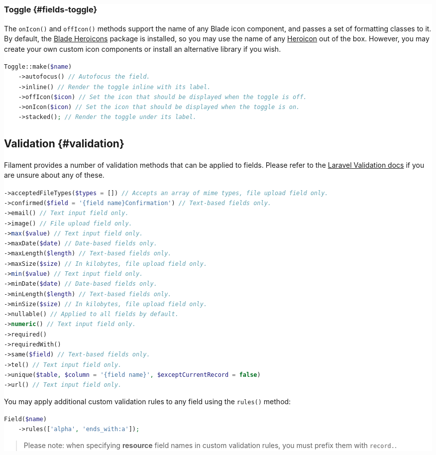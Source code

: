 ### Toggle {#fields-toggle}

The `onIcon()` and `offIcon()` methods support the name of any Blade icon component, and passes a set of formatting classes to it. By default, the [Blade Heroicons](https://github.com/blade-ui-kit/blade-heroicons) package is installed, so you may use the name of any [Heroicon](https://heroicons.com) out of the box. However, you may create your own custom icon components or install an alternative library if you wish.

```php
Toggle::make($name)
    ->autofocus() // Autofocus the field.
    ->inline() // Render the toggle inline with its label.
    ->offIcon($icon) // Set the icon that should be displayed when the toggle is off.
    ->onIcon($icon) // Set the icon that should be displayed when the toggle is on.
    ->stacked(); // Render the toggle under its label.
```

## Validation {#validation}

Filament provides a number of validation methods that can be applied to fields. Please refer to the [Laravel Validation docs](https://laravel.com/docs/validation#available-validation-rules) if you are unsure about any of these.

```php
->acceptedFileTypes($types = []) // Accepts an array of mime types, file upload field only.
->confirmed($field = '{field name}Confirmation') // Text-based fields only.
->email() // Text input field only.
->image() // File upload field only.
->max($value) // Text input field only.
->maxDate($date) // Date-based fields only.
->maxLength($length) // Text-based fields only.
->maxSize($size) // In kilobytes, file upload field only.
->min($value) // Text input field only.
->minDate($date) // Date-based fields only.
->minLength($length) // Text-based fields only.
->minSize($size) // In kilobytes, file upload field only.
->nullable() // Applied to all fields by default.
->numeric() // Text input field only.
->required()
->requiredWith()
->same($field) // Text-based fields only.
->tel() // Text input field only.
->unique($table, $column = '{field name}', $exceptCurrentRecord = false)
->url() // Text input field only.
```

You may apply additional custom validation rules to any field using the `rules()` method:

```php
Field($name)
    ->rules(['alpha', 'ends_with:a']);
```

> Please note: when specifying **resource** field names in custom validation rules, you must prefix them with `record.`.
